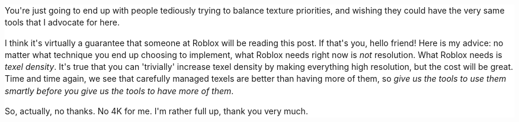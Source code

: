You're just going to end up with people tediously trying to balance texture
priorities, and wishing they could have the very same tools that I advocate for
here.

I think it's virtually a guarantee that someone at Roblox will be reading this
post. If that's you, hello friend! Here is my advice: no matter what technique
you end up choosing to implement, what Roblox needs right now is *not*
resolution. What Roblox needs is *texel density*. It's true that you can
'trivially' increase texel density by making everything high resolution, but
the cost will be great. Time and time again, we see that carefully managed
texels are better than having more of them, so *give us the tools to use them
smartly before you give us the tools to have more of them*.

So, actually, no thanks. No 4K for me. I'm rather full up, thank you very much.